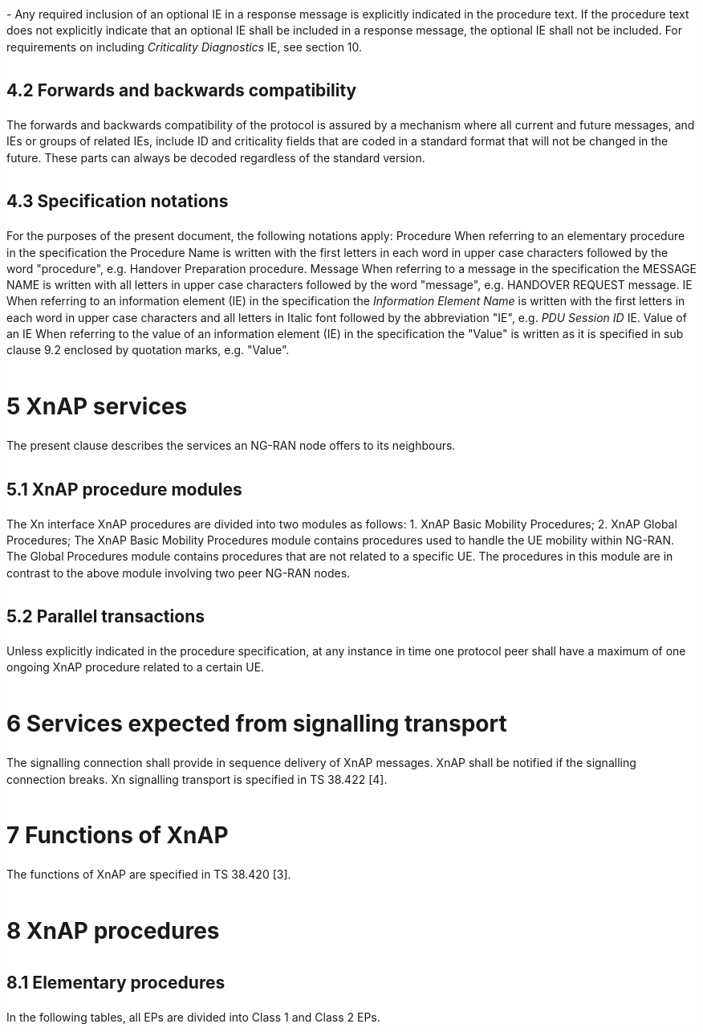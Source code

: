 \- Any required inclusion of an optional IE in a response message is
explicitly indicated in the procedure text. If the procedure text does not
explicitly indicate that an optional IE shall be included in a response
message, the optional IE shall not be included. For requirements on including
_Criticality Diagnostics_ IE, see section 10.
## 4.2 Forwards and backwards compatibility
The forwards and backwards compatibility of the protocol is assured by a
mechanism where all current and future messages, and IEs or groups of related
IEs, include ID and criticality fields that are coded in a standard format
that will not be changed in the future. These parts can always be decoded
regardless of the standard version.
## 4.3 Specification notations
For the purposes of the present document, the following notations apply:
Procedure When referring to an elementary procedure in the specification the
Procedure Name is written with the first letters in each word in upper case
characters followed by the word \"procedure\", e.g. Handover Preparation
procedure.
Message When referring to a message in the specification the MESSAGE NAME is
written with all letters in upper case characters followed by the word
\"message\", e.g. HANDOVER REQUEST message.
IE When referring to an information element (IE) in the specification the
_Information Element Name_ is written with the first letters in each word in
upper case characters and all letters in Italic font followed by the
abbreviation \"IE\", e.g. _PDU Session ID_ IE.
Value of an IE When referring to the value of an information element (IE) in
the specification the \"Value\" is written as it is specified in sub clause
9.2 enclosed by quotation marks, e.g. \"Value\".
# 5 XnAP services
The present clause describes the services an NG-RAN node offers to its
neighbours.
## 5.1 XnAP procedure modules
The Xn interface XnAP procedures are divided into two modules as follows:
1\. XnAP Basic Mobility Procedures;
2\. XnAP Global Procedures;
The XnAP Basic Mobility Procedures module contains procedures used to handle
the UE mobility within NG-RAN.
The Global Procedures module contains procedures that are not related to a
specific UE. The procedures in this module are in contrast to the above module
involving two peer NG-RAN nodes.
## 5.2 Parallel transactions
Unless explicitly indicated in the procedure specification, at any instance in
time one protocol peer shall have a maximum of one ongoing XnAP procedure
related to a certain UE.
# 6 Services expected from signalling transport
The signalling connection shall provide in sequence delivery of XnAP messages.
XnAP shall be notified if the signalling connection breaks.
Xn signalling transport is specified in TS 38.422 [4].
# 7 Functions of XnAP
The functions of XnAP are specified in TS 38.420 [3].
# 8 XnAP procedures
## 8.1 Elementary procedures
In the following tables, all EPs are divided into Class 1 and Class 2 EPs.
